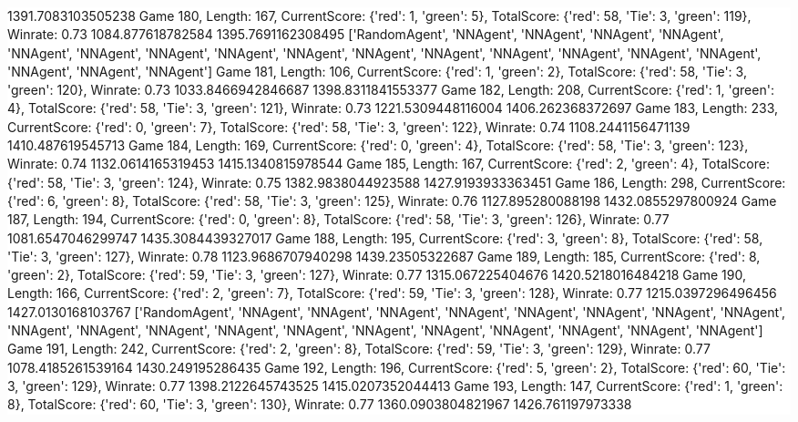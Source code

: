 1391.7083103505238
Game 180, Length: 167,      CurrentScore: {'red': 1, 'green': 5},      TotalScore: {'red': 58, 'Tie': 3, 'green': 119},  Winrate: 0.73
1084.877618782584
1395.7691162308495
['RandomAgent', 'NNAgent', 'NNAgent', 'NNAgent', 'NNAgent', 'NNAgent', 'NNAgent', 'NNAgent', 'NNAgent', 'NNAgent', 'NNAgent', 'NNAgent', 'NNAgent', 'NNAgent', 'NNAgent', 'NNAgent', 'NNAgent', 'NNAgent', 'NNAgent']
Game 181, Length: 106,      CurrentScore: {'red': 1, 'green': 2},      TotalScore: {'red': 58, 'Tie': 3, 'green': 120},  Winrate: 0.73
1033.8466942846687
1398.8311841553377
Game 182, Length: 208,      CurrentScore: {'red': 1, 'green': 4},      TotalScore: {'red': 58, 'Tie': 3, 'green': 121},  Winrate: 0.73
1221.5309448116004
1406.262368372697
Game 183, Length: 233,      CurrentScore: {'red': 0, 'green': 7},      TotalScore: {'red': 58, 'Tie': 3, 'green': 122},  Winrate: 0.74
1108.2441156471139
1410.487619545713
Game 184, Length: 169,      CurrentScore: {'red': 0, 'green': 4},      TotalScore: {'red': 58, 'Tie': 3, 'green': 123},  Winrate: 0.74
1132.0614165319453
1415.1340815978544
Game 185, Length: 167,      CurrentScore: {'red': 2, 'green': 4},      TotalScore: {'red': 58, 'Tie': 3, 'green': 124},  Winrate: 0.75
1382.9838044923588
1427.9193933363451
Game 186, Length: 298,      CurrentScore: {'red': 6, 'green': 8},      TotalScore: {'red': 58, 'Tie': 3, 'green': 125},  Winrate: 0.76
1127.895280088198
1432.0855297800924
Game 187, Length: 194,      CurrentScore: {'red': 0, 'green': 8},      TotalScore: {'red': 58, 'Tie': 3, 'green': 126},  Winrate: 0.77
1081.6547046299747
1435.3084439327017
Game 188, Length: 195,      CurrentScore: {'red': 3, 'green': 8},      TotalScore: {'red': 58, 'Tie': 3, 'green': 127},  Winrate: 0.78
1123.9686707940298
1439.23505322687
Game 189, Length: 185,      CurrentScore: {'red': 8, 'green': 2},      TotalScore: {'red': 59, 'Tie': 3, 'green': 127},  Winrate: 0.77
1315.067225404676
1420.5218016484218
Game 190, Length: 166,      CurrentScore: {'red': 2, 'green': 7},      TotalScore: {'red': 59, 'Tie': 3, 'green': 128},  Winrate: 0.77
1215.0397296496456
1427.0130168103767
['RandomAgent', 'NNAgent', 'NNAgent', 'NNAgent', 'NNAgent', 'NNAgent', 'NNAgent', 'NNAgent', 'NNAgent', 'NNAgent', 'NNAgent', 'NNAgent', 'NNAgent', 'NNAgent', 'NNAgent', 'NNAgent', 'NNAgent', 'NNAgent', 'NNAgent', 'NNAgent']
Game 191, Length: 242,      CurrentScore: {'red': 2, 'green': 8},      TotalScore: {'red': 59, 'Tie': 3, 'green': 129},  Winrate: 0.77
1078.4185261539164
1430.249195286435
Game 192, Length: 196,      CurrentScore: {'red': 5, 'green': 2},      TotalScore: {'red': 60, 'Tie': 3, 'green': 129},  Winrate: 0.77
1398.2122645743525
1415.0207352044413
Game 193, Length: 147,      CurrentScore: {'red': 1, 'green': 8},      TotalScore: {'red': 60, 'Tie': 3, 'green': 130},  Winrate: 0.77
1360.0903804821967
1426.761197973338